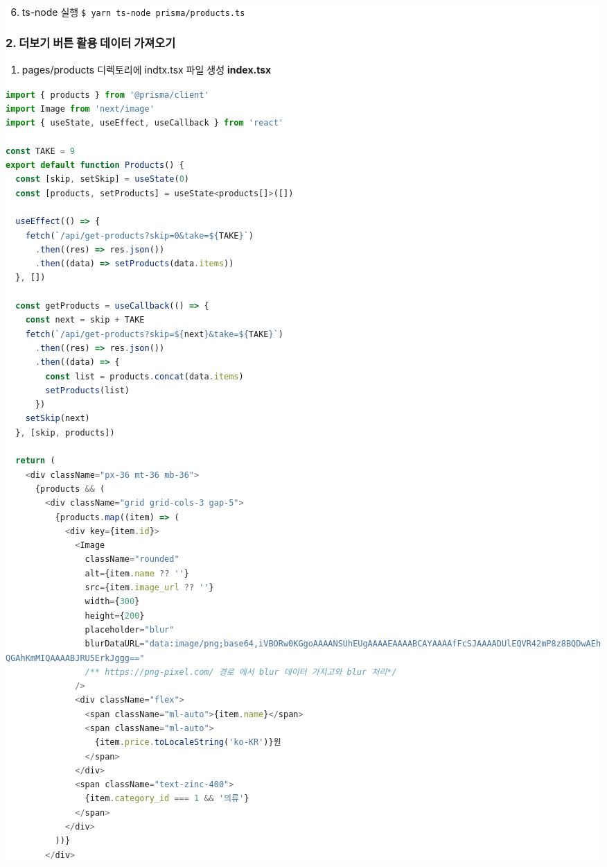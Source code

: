 6. ts-node 실행
   `$ yarn ts-node prisma/products.ts`

### 2. 더보기 버튼 활용 데이터 가져오기

1. pages/products 디렉토리에 indtx.tsx 파일 생성
   **index.tsx**

```javascript
import { products } from '@prisma/client'
import Image from 'next/image'
import { useState, useEffect, useCallback } from 'react'

const TAKE = 9
export default function Products() {
  const [skip, setSkip] = useState(0)
  const [products, setProducts] = useState<products[]>([])

  useEffect(() => {
    fetch(`/api/get-products?skip=0&take=${TAKE}`)
      .then((res) => res.json())
      .then((data) => setProducts(data.items))
  }, [])

  const getProducts = useCallback(() => {
    const next = skip + TAKE
    fetch(`/api/get-products?skip=${next}&take=${TAKE}`)
      .then((res) => res.json())
      .then((data) => {
        const list = products.concat(data.items)
        setProducts(list)
      })
    setSkip(next)
  }, [skip, products])

  return (
    <div className="px-36 mt-36 mb-36">
      {products && (
        <div className="grid grid-cols-3 gap-5">
          {products.map((item) => (
            <div key={item.id}>
              <Image
                className="rounded"
                alt={item.name ?? ''}
                src={item.image_url ?? ''}
                width={300}
                height={200}
                placeholder="blur"
                blurDataURL="data:image/png;base64,iVBORw0KGgoAAAANSUhEUgAAAAEAAAABCAYAAAAfFcSJAAAADUlEQVR42mP8z8BQDwAEhQGAhKmMIQAAAABJRU5ErkJggg=="
                /** https://png-pixel.com/ 경로 에서 blur 데이터 가지고와 blur 처리*/
              />
              <div className="flex">
                <span className="ml-auto">{item.name}</span>
                <span className="ml-auto">
                  {item.price.toLocaleString('ko-KR')}원
                </span>
              </div>
              <span className="text-zinc-400">
                {item.category_id === 1 && '의류'}
              </span>
            </div>
          ))}
        </div>
```
